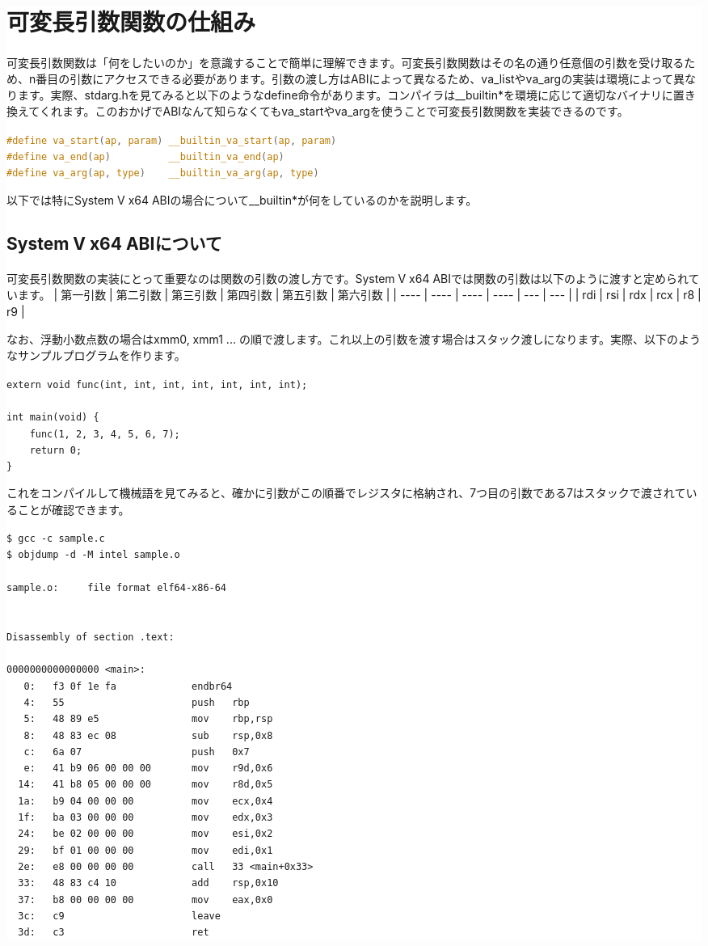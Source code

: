 
# 可変長引数関数の仕組み
可変長引数関数は「何をしたいのか」を意識することで簡単に理解できます。可変長引数関数はその名の通り任意個の引数を受け取るため、n番目の引数にアクセスできる必要があります。引数の渡し方はABIによって異なるため、va_listやva_argの実装は環境によって異なります。実際、stdarg.hを見てみると以下のようなdefine命令があります。コンパイラは\__builtin*を環境に応じて適切なバイナリに置き換えてくれます。このおかげでABIなんて知らなくてもva_startやva_argを使うことで可変長引数関数を実装できるのです。
```c:stdarg.h
#define va_start(ap, param) __builtin_va_start(ap, param)
#define va_end(ap)          __builtin_va_end(ap)
#define va_arg(ap, type)    __builtin_va_arg(ap, type)
```
以下では特にSystem V x64 ABIの場合について__builtin*が何をしているのかを説明します。

## System V x64 ABIについて
可変長引数関数の実装にとって重要なのは関数の引数の渡し方です。System V x64 ABIでは関数の引数は以下のように渡すと定められています。
| 第一引数 | 第二引数 | 第三引数 | 第四引数 | 第五引数 | 第六引数 | 
| ---- | ---- | ---- | ---- | --- | --- | 
| rdi | rsi | rdx | rcx | r8 | r9 |  

なお、浮動小数点数の場合はxmm0, xmm1 ... の順で渡します。これ以上の引数を渡す場合はスタック渡しになります。実際、以下のようなサンプルプログラムを作ります。
```c: sample.c
extern void func(int, int, int, int, int, int, int);

int main(void) {
    func(1, 2, 3, 4, 5, 6, 7);
    return 0;
}
```
これをコンパイルして機械語を見てみると、確かに引数がこの順番でレジスタに格納され、7つ目の引数である7はスタックで渡されていることが確認できます。
```
$ gcc -c sample.c 
$ objdump -d -M intel sample.o

sample.o:     file format elf64-x86-64


Disassembly of section .text:

0000000000000000 <main>:
   0:   f3 0f 1e fa             endbr64 
   4:   55                      push   rbp
   5:   48 89 e5                mov    rbp,rsp
   8:   48 83 ec 08             sub    rsp,0x8
   c:   6a 07                   push   0x7
   e:   41 b9 06 00 00 00       mov    r9d,0x6
  14:   41 b8 05 00 00 00       mov    r8d,0x5
  1a:   b9 04 00 00 00          mov    ecx,0x4
  1f:   ba 03 00 00 00          mov    edx,0x3
  24:   be 02 00 00 00          mov    esi,0x2
  29:   bf 01 00 00 00          mov    edi,0x1
  2e:   e8 00 00 00 00          call   33 <main+0x33>
  33:   48 83 c4 10             add    rsp,0x10
  37:   b8 00 00 00 00          mov    eax,0x0
  3c:   c9                      leave  
  3d:   c3                      ret    
```
